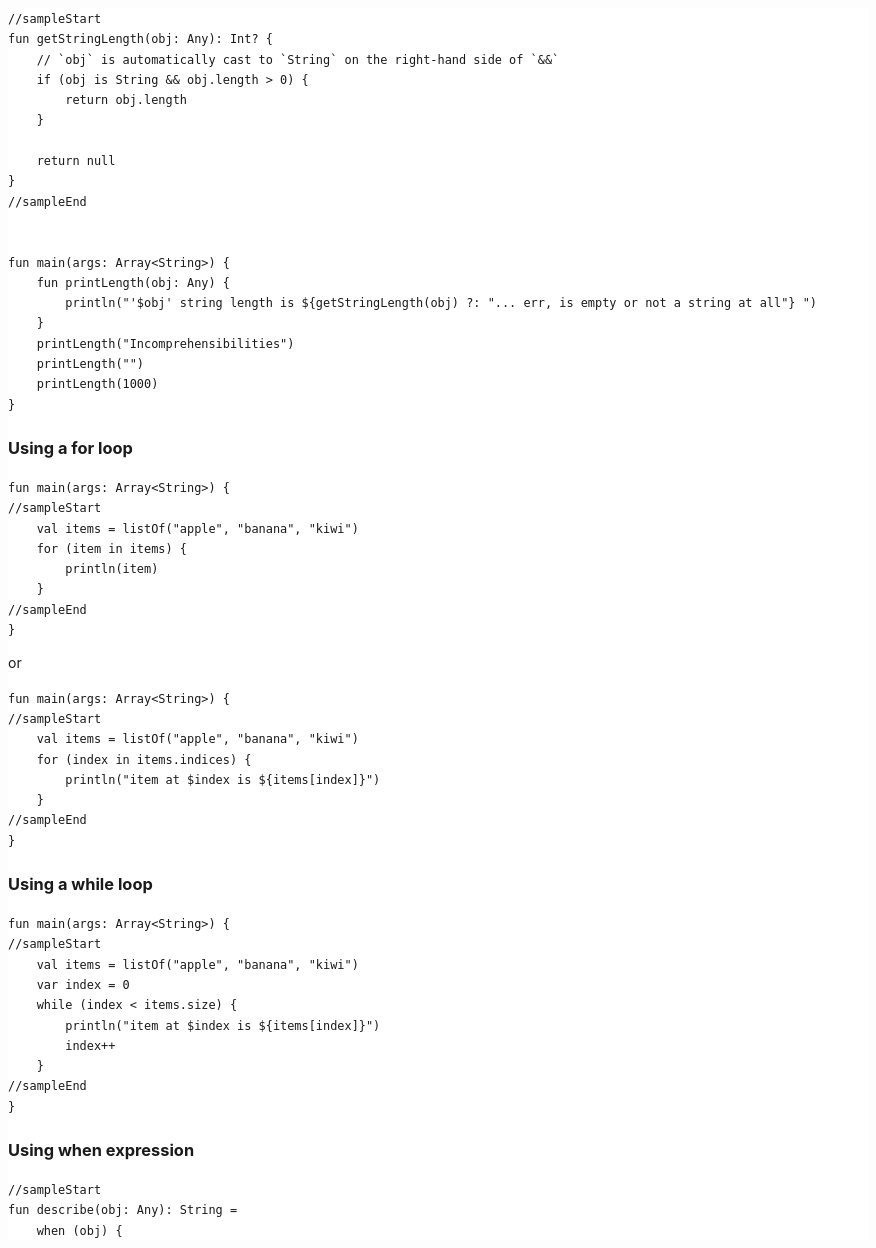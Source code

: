 ```
//sampleStart
fun getStringLength(obj: Any): Int? {
    // `obj` is automatically cast to `String` on the right-hand side of `&&`
    if (obj is String && obj.length > 0) {
        return obj.length
    }

    return null
}
//sampleEnd


fun main(args: Array<String>) {
    fun printLength(obj: Any) {
        println("'$obj' string length is ${getStringLength(obj) ?: "... err, is empty or not a string at all"} ")
    }
    printLength("Incomprehensibilities")
    printLength("")
    printLength(1000)
}
```
### Using a for loop
```
fun main(args: Array<String>) {
//sampleStart
    val items = listOf("apple", "banana", "kiwi")
    for (item in items) {
        println(item)
    }
//sampleEnd
}
```
or
```
fun main(args: Array<String>) {
//sampleStart
    val items = listOf("apple", "banana", "kiwi")
    for (index in items.indices) {
        println("item at $index is ${items[index]}")
    }
//sampleEnd
}
```
### Using a while loop
```
fun main(args: Array<String>) {
//sampleStart
    val items = listOf("apple", "banana", "kiwi")
    var index = 0
    while (index < items.size) {
        println("item at $index is ${items[index]}")
        index++
    }
//sampleEnd
}
```
### Using when expression
```
//sampleStart
fun describe(obj: Any): String =
    when (obj) {
```